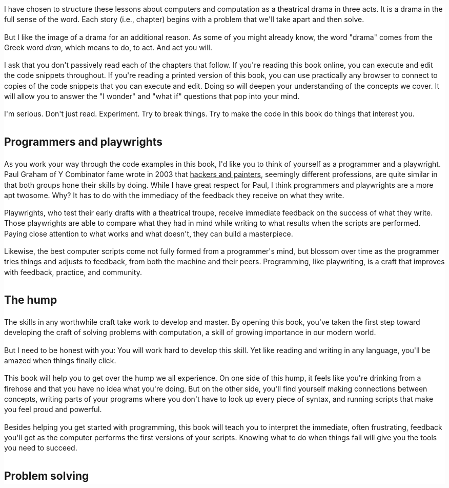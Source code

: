 I have chosen to structure these lessons about computers and computation as a theatrical drama in three acts. It is a drama in the full sense of the word. Each story (i.e., chapter) begins with a problem that we'll take apart and then solve.

But I like the image of a drama for an additional reason. As some of you might already know, the word "drama" comes from the Greek word *dran*, which means to do, to act. And act you will.

I ask that you don't passively read each of the chapters that follow. If you're reading this book online, you can execute and edit the code snippets throughout. If you're reading a printed version of this book, you can use practically any browser to connect to copies of the code snippets that you can execute and edit. Doing so will deepen your understanding of the concepts we cover. It will allow you to answer the "I wonder" and "what if" questions that pop into your mind.

I'm serious. Don't just read. Experiment. Try to break things. Try to make the code in this book do things that interest you.

## Programmers and playwrights

As you work your way through the code examples in this book, I'd like you to think of yourself as a programmer and a playwright. Paul Graham of Y Combinator fame wrote in 2003 that [hackers and painters](http://www.paulgraham.com/hp.html), seemingly different professions, are quite similar in that both groups hone their skills by doing. While I have great respect for Paul, I think programmers and playwrights are a more apt twosome. Why? It has to do with the immediacy of the feedback they receive on what they write. 

Playwrights, who test their early drafts with a theatrical troupe, receive immediate feedback on the success of what they write. Those playwrights are able to compare what they had in mind while writing to what results when the scripts are performed. Paying close attention to what works and what doesn't, they can build a masterpiece. 

Likewise, the best computer scripts come not fully formed from a programmer's mind, but blossom over time as the programmer tries things and adjusts to feedback, from both the machine and their peers. Programming, like playwriting, is a craft that improves with feedback, practice, and community. 

## The hump

The skills in any worthwhile craft take work to develop and master. By opening this book, you've taken the first step toward developing the craft of solving problems with computation, a skill of growing importance in our modern world.

But I need to be honest with you: You will work hard to develop this skill. Yet like reading and writing in any language, you'll be amazed when things finally click.

This book will help you to get over the hump we all experience. On one side of this hump, it feels like you're drinking from a firehose and that you have no idea what you're doing. But on the other side, you'll find yourself making connections between concepts, writing parts of your programs where you don't have to look up every piece of syntax, and running scripts that make you feel proud and powerful.

Besides helping you get started with programming, this book will teach you to interpret the immediate, often frustrating, feedback you'll get as the computer performs the first versions of your scripts. Knowing what to do when things fail will give you the tools you need to succeed.

## Problem solving

